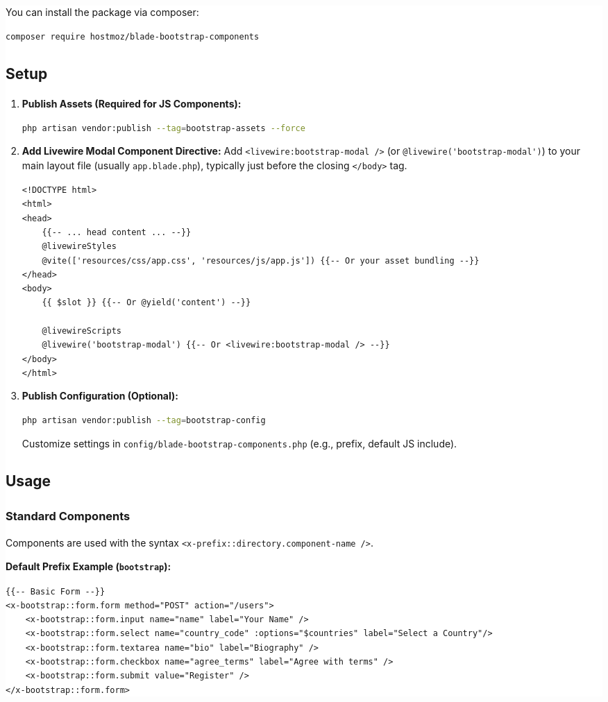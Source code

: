 You can install the package via composer:

```bash
composer require hostmoz/blade-bootstrap-components
```

## Setup

1. **Publish Assets (Required for JS Components):**
   ```bash
   php artisan vendor:publish --tag=bootstrap-assets --force
   ```

2. **Add Livewire Modal Component Directive:** Add `<livewire:bootstrap-modal />` (or `@livewire('bootstrap-modal')`)
   to your main layout file (usually `app.blade.php`), typically just before the closing `</body>` tag.

   ```blade
   <!DOCTYPE html>
   <html>
   <head>
       {{-- ... head content ... --}}
       @livewireStyles
       @vite(['resources/css/app.css', 'resources/js/app.js']) {{-- Or your asset bundling --}}
   </head>
   <body>
       {{ $slot }} {{-- Or @yield('content') --}}

       @livewireScripts
       @livewire('bootstrap-modal') {{-- Or <livewire:bootstrap-modal /> --}}
   </body>
   </html>
   ```

3. **Publish Configuration (Optional):**
   ```bash
   php artisan vendor:publish --tag=bootstrap-config
   ```
   Customize settings in `config/blade-bootstrap-components.php` (e.g., prefix, default JS include).

## Usage

### Standard Components

Components are used with the syntax `<x-prefix::directory.component-name />`.

**Default Prefix Example (`bootstrap`):**

```blade
{{-- Basic Form --}}
<x-bootstrap::form.form method="POST" action="/users">
    <x-bootstrap::form.input name="name" label="Your Name" />
    <x-bootstrap::form.select name="country_code" :options="$countries" label="Select a Country"/>
    <x-bootstrap::form.textarea name="bio" label="Biography" />
    <x-bootstrap::form.checkbox name="agree_terms" label="Agree with terms" />
    <x-bootstrap::form.submit value="Register" />
</x-bootstrap::form.form>
```
